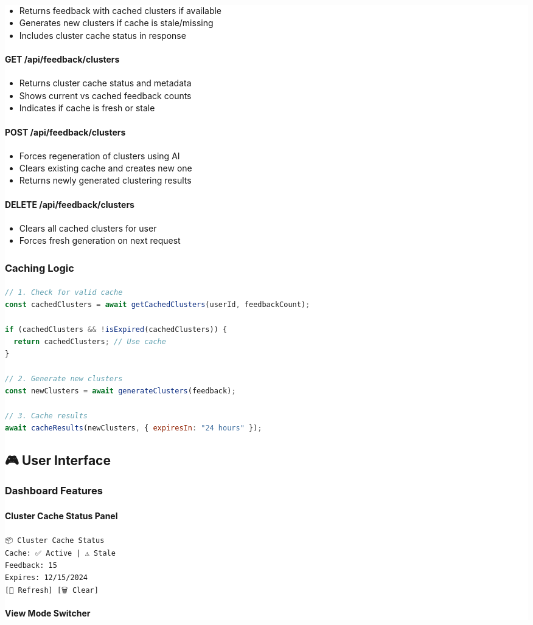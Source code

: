 - Returns feedback with cached clusters if available
- Generates new clusters if cache is stale/missing
- Includes cluster cache status in response

#### **GET /api/feedback/clusters**

- Returns cluster cache status and metadata
- Shows current vs cached feedback counts
- Indicates if cache is fresh or stale

#### **POST /api/feedback/clusters**

- Forces regeneration of clusters using AI
- Clears existing cache and creates new one
- Returns newly generated clustering results

#### **DELETE /api/feedback/clusters**

- Clears all cached clusters for user
- Forces fresh generation on next request

### **Caching Logic**

```javascript
// 1. Check for valid cache
const cachedClusters = await getCachedClusters(userId, feedbackCount);

if (cachedClusters && !isExpired(cachedClusters)) {
  return cachedClusters; // Use cache
}

// 2. Generate new clusters
const newClusters = await generateClusters(feedback);

// 3. Cache results
await cacheResults(newClusters, { expiresIn: "24 hours" });
```

## 🎮 User Interface

### **Dashboard Features**

#### **Cluster Cache Status Panel**

```
📦 Cluster Cache Status
Cache: ✅ Active | ⚠️ Stale
Feedback: 15
Expires: 12/15/2024
[🔄 Refresh] [🗑️ Clear]
```

#### **View Mode Switcher**
